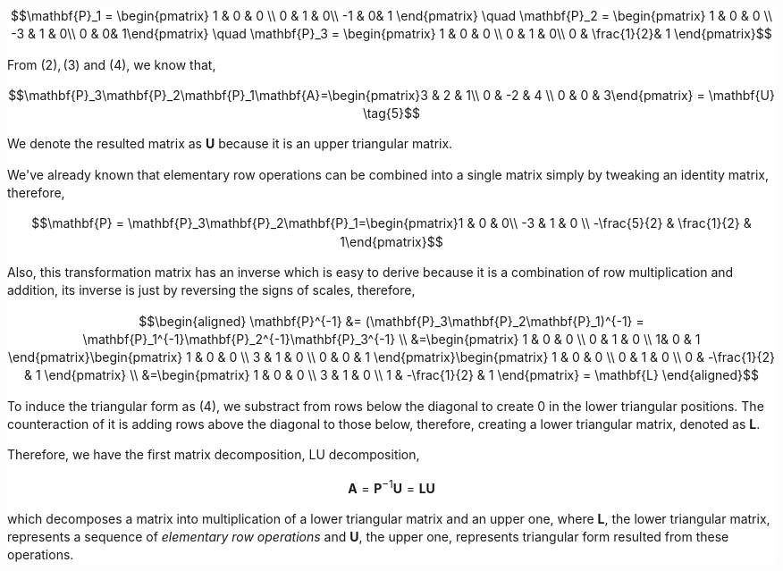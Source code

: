 $$\mathbf{P}_1 = \begin{pmatrix} 1 & 0 & 0 \\ 0 & 1 & 0\\ -1 & 0& 1 \end{pmatrix} \quad \mathbf{P}_2 = \begin{pmatrix} 1 & 0 & 0 \\ -3 & 1 & 0\\ 0 & 0& 1\end{pmatrix} \quad \mathbf{P}_3 = \begin{pmatrix} 1 & 0 & 0 \\ 0 & 1 & 0\\ 0 & \frac{1}{2}& 1 \end{pmatrix}$$

From $(2),(3)$ and $(4)$, we know that,

$$\mathbf{P}_3\mathbf{P}_2\mathbf{P}_1\mathbf{A}=\begin{pmatrix}3 & 2 & 1\\ 0 & -2 & 4 \\ 0 & 0 & 3\end{pmatrix} = \mathbf{U} \tag{5}$$

We denote the resulted matrix as $\mathbf{U}$ because it is an upper triangular matrix.

We've already known that elementary row operations can be combined into a single matrix simply by tweaking an identity matrix, therefore,

$$\mathbf{P} = \mathbf{P}_3\mathbf{P}_2\mathbf{P}_1=\begin{pmatrix}1 & 0 & 0\\ -3 & 1 & 0  \\ -\frac{5}{2} & \frac{1}{2} & 1\end{pmatrix}$$

Also, this transformation matrix has an inverse which is easy to derive because it is a combination of row multiplication and addition, its inverse is just by reversing the signs of scales, therefore,

$$\begin{aligned}
\mathbf{P}^{-1} &= (\mathbf{P}_3\mathbf{P}_2\mathbf{P}_1)^{-1} = \mathbf{P}_1^{-1}\mathbf{P}_2^{-1}\mathbf{P}_3^{-1} \\
&=\begin{pmatrix} 1 & 0 & 0 \\ 0 & 1 & 0 \\ 1& 0 & 1 \end{pmatrix}\begin{pmatrix} 1 & 0 & 0 \\ 3 & 1 & 0 \\ 0 & 0 & 1 \end{pmatrix}\begin{pmatrix} 1 & 0 & 0 \\ 0 & 1 & 0 \\ 0 & -\frac{1}{2} & 1 \end{pmatrix} \\
&=\begin{pmatrix} 1 & 0 & 0 \\ 3 & 1 & 0 \\ 1 & -\frac{1}{2} & 1 \end{pmatrix} = \mathbf{L}
\end{aligned}$$

To induce the triangular form as $(4)$, we substract from rows below the diagonal to create $0$ in the lower triangular positions. The counteraction of it is adding rows above the diagonal to those below, therefore, creating a lower triangular matrix, denoted as $\mathbf{L}$.

Therefore, we have the first matrix decomposition, LU decomposition,

$$\mathbf{A} = \mathbf{P}^{-1}\mathbf{U} = \mathbf{L}\mathbf{U}$$

which decomposes a matrix into multiplication of a lower triangular matrix and an upper one, where $\mathbf{L}$, the lower triangular matrix, represents a sequence of _elementary row operations_ and $\mathbf{U}$, the upper one, represents triangular form resulted from these operations.